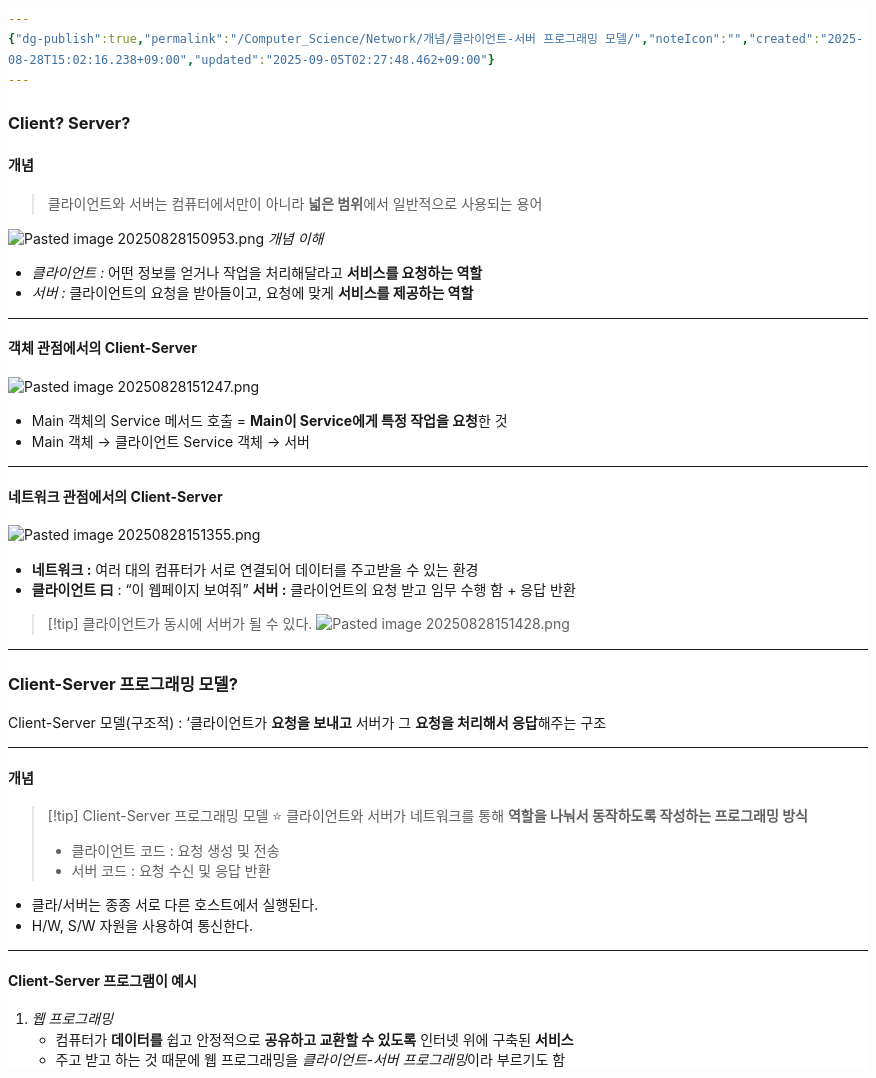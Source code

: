 ```yaml
---
{"dg-publish":true,"permalink":"/Computer_Science/Network/개념/클라이언트-서버 프로그래밍 모델/","noteIcon":"","created":"2025-08-28T15:02:16.238+09:00","updated":"2025-09-05T02:27:48.462+09:00"}
---
```



### Client? Server? 
#### 개념 
> 클라이언트와 서버는 컴퓨터에서만이 아니라 **넓은 범위**에서 일반적으로 사용되는 용어

![Pasted image 20250828150953.png](/img/user/supporter/image/Pasted%20image%2020250828150953.png)
*개념 이해*
- *클라이언트 :* 어떤 정보를 얻거나 작업을 처리해달라고 **서비스를 요청하는 역할**
- *서버 :* 클라이언트의 요청을 받아들이고, 요청에 맞게 **서비스를 제공하는 역할**

---
#### 객체 관점에서의 Client-Server
![Pasted image 20250828151247.png](/img/user/supporter/image/Pasted%20image%2020250828151247.png)
- Main 객체의 Service 메서드 호출 = **Main이 Service에게 특정 작업을 요청**한 것
- Main 객체 → 클라이언트 Service 객체 → 서버

---
#### 네트워크 관점에서의 Client-Server
![Pasted image 20250828151355.png](/img/user/supporter/image/Pasted%20image%2020250828151355.png)
- **네트워크 :** 여러 대의 컴퓨터가 서로 연결되어 데이터를 주고받을 수 있는 환경
- **클라이언트 曰** : “이 웹페이지 보여줘” **서버 :** 클라이언트의 요청 받고 임무 수행 함 + 응답 반환

>[!tip] 클라이언트가 동시에 서버가 될 수 있다.
![Pasted image 20250828151428.png](/img/user/supporter/image/Pasted%20image%2020250828151428.png)

---
### Client-Server 프로그래밍 모델? 
Client-Server 모델(구조적) :  ‘클라이언트가 **요청을 보내고** 서버가 그 **요청을 처리해서 응답**해주는 구조

---
#### 개념 
>[!tip] Client-Server 프로그래밍 모델 ⭐
>클라이언트와 서버가 네트워크를 통해 **역할을 나눠서 동작하도록 작성하는 프로그래밍 방식**
>- 클라이언트 코드 : 요청 생성 및 전송
>- 서버 코드 : 요청 수신 및 응답 반환 

- 클라/서버는 종종 서로 다른 호스트에서 실행된다.
- H/W, S/W 자원을 사용하여 통신한다.

---
#### Client-Server 프로그램이 예시 
1. *웹 프로그래밍*
	- 컴퓨터가 **데이터를** 쉽고 안정적으로 **공유하고 교환할 수 있도록** 인터넷 위에 구축된 **서비스**
	- 주고 받고 하는 것 때문에 웹 프로그래밍을 *클라이언트-서버 프로그래밍*이라 부르기도 함 
	  